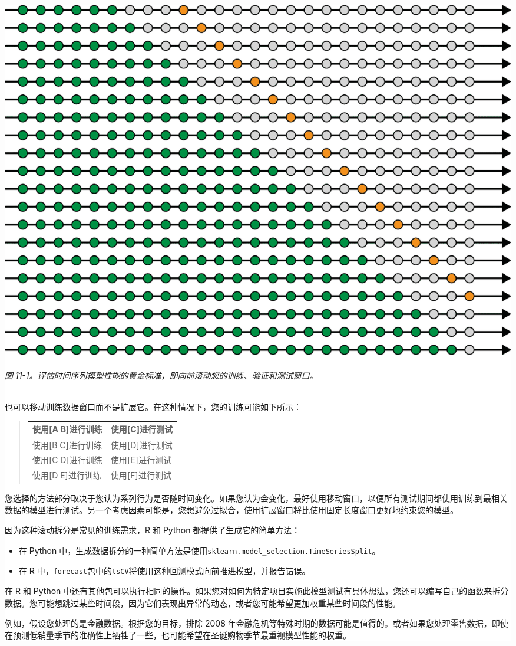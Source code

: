 ![](img/ptsa_1101.png)

###### 图 11-1。评估时间序列模型性能的黄金标准，即向前滚动您的训练、验证和测试窗口。

也可以移动训练数据窗口而不是扩展它。在这种情况下，您的训练可能如下所示：

> | 使用[A B]进行训练 | 使用[C]进行测试 |
> | --- | --- |
> | 使用[B C]进行训练 | 使用[D]进行测试 |
> | 使用[C D]进行训练 | 使用[E]进行测试 |
> | 使用[D E]进行训练 | 使用[F]进行测试 |

您选择的方法部分取决于您认为系列行为是否随时间变化。如果您认为会变化，最好使用移动窗口，以便所有测试期间都使用训练到最相关数据的模型进行测试。另一个考虑因素可能是，您想避免过拟合，使用扩展窗口将比使用固定长度窗口更好地约束您的模型。

因为这种滚动拆分是常见的训练需求，R 和 Python 都提供了生成它的简单方法：

+   在 Python 中，生成数据拆分的一种简单方法是使用`sklearn.model_selection.TimeSeriesSplit`。

+   在 R 中，`forecast`包中的`tsCV`将使用这种回测模式向前推进模型，并报告错误。

在 R 和 Python 中还有其他包可以执行相同的操作。如果您对如何为特定项目实施此模型测试有具体想法，您还可以编写自己的函数来拆分数据。您可能想跳过某些时间段，因为它们表现出异常的动态，或者您可能希望更加权重某些时间段的性能。

例如，假设您处理的是金融数据。根据您的目标，排除 2008 年金融危机等特殊时期的数据可能是值得的。或者如果您处理零售数据，即使在预测低销量季节的准确性上牺牲了一些，也可能希望在圣诞购物季节最重视模型性能的权重。
